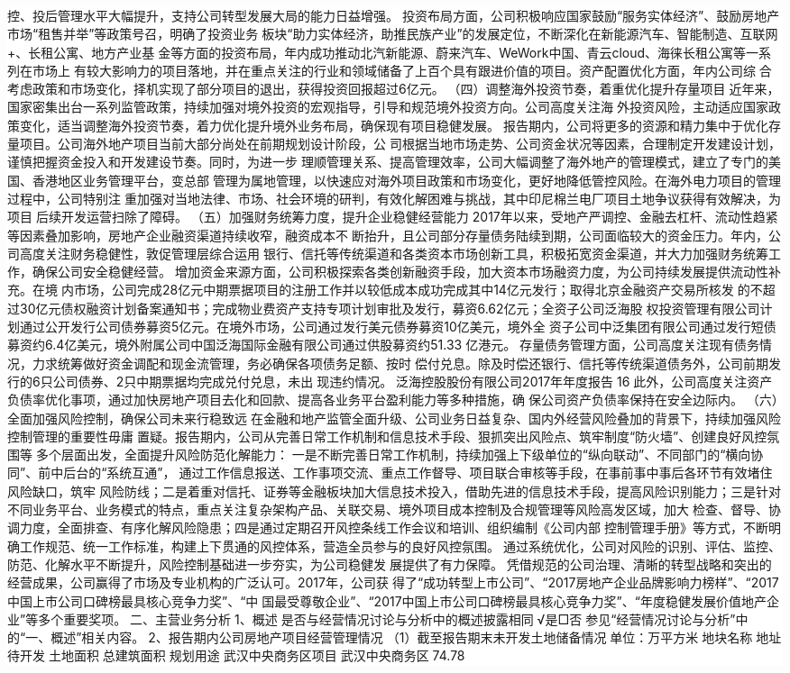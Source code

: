 控、投后管理水平大幅提升，支持公司转型发展大局的能力日益增强。
投资布局方面，公司积极响应国家鼓励“服务实体经济”、鼓励房地产市场“租售并举”等政策号召，明确了投资业务
板块“助力实体经济，助推民族产业”的发展定位，不断深化在新能源汽车、智能制造、互联网+、长租公寓、地方产业基
金等方面的投资布局，年内成功推动北汽新能源、蔚来汽车、WeWork中国、青云cloud、海徕长租公寓等一系列在市场上
有较大影响力的项目落地，并在重点关注的行业和领域储备了上百个具有跟进价值的项目。资产配置优化方面，年内公司综
合考虑政策和市场变化，择机实现了部分项目的退出，获得投资回报超过6亿元。
（四）调整海外投资节奏，着重优化提升存量项目
近年来，国家密集出台一系列监管政策，持续加强对境外投资的宏观指导，引导和规范境外投资方向。公司高度关注海
外投资风险，主动适应国家政策变化，适当调整海外投资节奏，着力优化提升境外业务布局，确保现有项目稳健发展。
报告期内，公司将更多的资源和精力集中于优化存量项目。公司海外地产项目当前大部分尚处在前期规划设计阶段，公
司根据当地市场走势、公司资金状况等因素，合理制定开发建设计划，谨慎把握资金投入和开发建设节奏。同时，为进一步
理顺管理关系、提高管理效率，公司大幅调整了海外地产的管理模式，建立了专门的美国、香港地区业务管理平台，变总部
管理为属地管理，以快速应对海外项目政策和市场变化，更好地降低管控风险。在海外电力项目的管理过程中，公司特别注
重加强对当地法律、市场、社会环境的研判，有效化解困难与挑战，其中印尼棉兰电厂项目土地争议获得有效解决，为项目
后续开发运营扫除了障碍。
（五）加强财务统筹力度，提升企业稳健经营能力
2017年以来，受地产严调控、金融去杠杆、流动性趋紧等因素叠加影响，房地产企业融资渠道持续收窄，融资成本不
断抬升，且公司部分存量债务陆续到期，公司面临较大的资金压力。年内，公司高度关注财务稳健性，敦促管理层综合运用
银行、信托等传统渠道和各类资本市场创新工具，积极拓宽资金渠道，并大力加强财务统筹工作，确保公司安全稳健经营。
增加资金来源方面，公司积极探索各类创新融资手段，加大资本市场融资力度，为公司持续发展提供流动性补充。在境
内市场，公司完成28亿元中期票据项目的注册工作并以较低成本成功完成其中14亿元发行；取得北京金融资产交易所核发
的不超过30亿元债权融资计划备案通知书；完成物业费资产支持专项计划审批及发行，募资6.62亿元；全资子公司泛海股
权投资管理有限公司计划通过公开发行公司债券募资5亿元。在境外市场，公司通过发行美元债券募资10亿美元，境外全
资子公司中泛集团有限公司通过发行短债募资约6.4亿美元，境外附属公司中国泛海国际金融有限公司通过供股募资约51.33
亿港元。
存量债务管理方面，公司高度关注现有债务情况，力求统筹做好资金调配和现金流管理，务必确保各项债务足额、按时
偿付兑息。除及时偿还银行、信托等传统渠道债务外，公司前期发行的6只公司债券、2只中期票据均完成兑付兑息，未出
现违约情况。
泛海控股股份有限公司2017年年度报告
16
此外，公司高度关注资产负债率优化事项，通过加快房地产项目去化和回款、提高各业务平台盈利能力等多种措施，确
保公司资产负债率保持在安全边际内。
（六）全面加强风险控制，确保公司未来行稳致远
在金融和地产监管全面升级、公司业务日益复杂、国内外经营风险叠加的背景下，持续加强风险控制管理的重要性毋庸
置疑。报告期内，公司从完善日常工作机制和信息技术手段、狠抓突出风险点、筑牢制度“防火墙”、创建良好风控氛围等
多个层面出发，全面提升风险防范化解能力：
一是不断完善日常工作机制，持续加强上下级单位的“纵向联动”、不同部门的“横向协同”、前中后台的“系统互通”，
通过工作信息报送、工作事项交流、重点工作督导、项目联合审核等手段，在事前事中事后各环节有效堵住风险缺口，筑牢
风险防线；二是着重对信托、证券等金融板块加大信息技术投入，借助先进的信息技术手段，提高风险识别能力；三是针对
不同业务平台、业务模式的特点，重点关注复杂架构产品、关联交易、境外项目成本控制及合规管理等风险高发区域，加大
检查、督导、协调力度，全面排查、有序化解风险隐患；四是通过定期召开风控条线工作会议和培训、组织编制《公司内部
控制管理手册》等方式，不断明确工作规范、统一工作标准，构建上下贯通的风控体系，营造全员参与的良好风控氛围。
通过系统优化，公司对风险的识别、评估、监控、防范、化解水平不断提升，风险控制基础进一步夯实，为公司稳健发
展提供了有力保障。
凭借规范的公司治理、清晰的转型战略和突出的经营成果，公司赢得了市场及专业机构的广泛认可。2017年，公司获
得了“成功转型上市公司”、“2017房地产企业品牌影响力榜样”、“2017中国上市公司口碑榜最具核心竞争力奖”、“中
国最受尊敬企业”、“2017中国上市公司口碑榜最具核心竞争力奖”、“年度稳健发展价值地产企业”等多个重要奖项。
二、主营业务分析
1、概述
是否与经营情况讨论与分析中的概述披露相同
√是□否
参见“经营情况讨论与分析”中的“一、概述”相关内容。
2、报告期内公司房地产项目经营管理情况
（1）截至报告期末未开发土地储备情况
单位：万平方米
地块名称
地址
待开发
土地面积
总建筑面积
规划用途
武汉中央商务区项目
武汉中央商务区
74.78